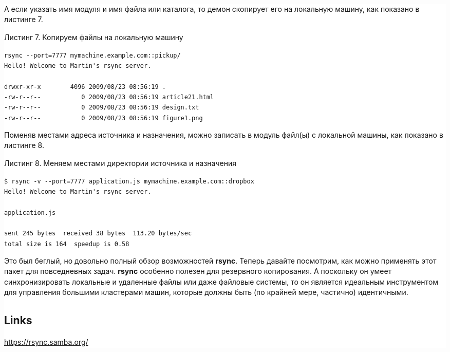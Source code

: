 А если указать имя модуля и имя файла или каталога, то демон скопирует его на локальную машину, как показано в листинге 7.

Листинг 7. Копируем файлы на локальную машину

```
rsync --port=7777 mymachine.example.com::pickup/
Hello! Welcome to Martin's rsync server.
 
drwxr-xr-x        4096 2009/08/23 08:56:19 .
-rw-r--r--           0 2009/08/23 08:56:19 article21.html
-rw-r--r--           0 2009/08/23 08:56:19 design.txt
-rw-r--r--           0 2009/08/23 08:56:19 figure1.png
```

Поменяв местами адреса источника и назначения, можно записать в модуль файл(ы) с локальной машины, как показано в листинге 8.

Листинг 8. Меняем местами директории источника и назначения

```
$ rsync -v --port=7777 application.js mymachine.example.com::dropbox
Hello! Welcome to Martin's rsync server.
 
application.js
 
sent 245 bytes  received 38 bytes  113.20 bytes/sec
total size is 164  speedup is 0.58
```

Это был беглый, но довольно полный обзор возможностей **rsync**. Теперь давайте посмотрим, как можно применять этот пакет для повседневных задач. **rsync** особенно полезен для резервного копирования. А поскольку он умеет синхронизировать локальные и удаленные файлы или даже файловые системы, то он является идеальным инструментом для управления большими кластерами машин, которые должны быть (по крайней мере, частично) идентичными. 

Links
-----

https://rsync.samba.org/
